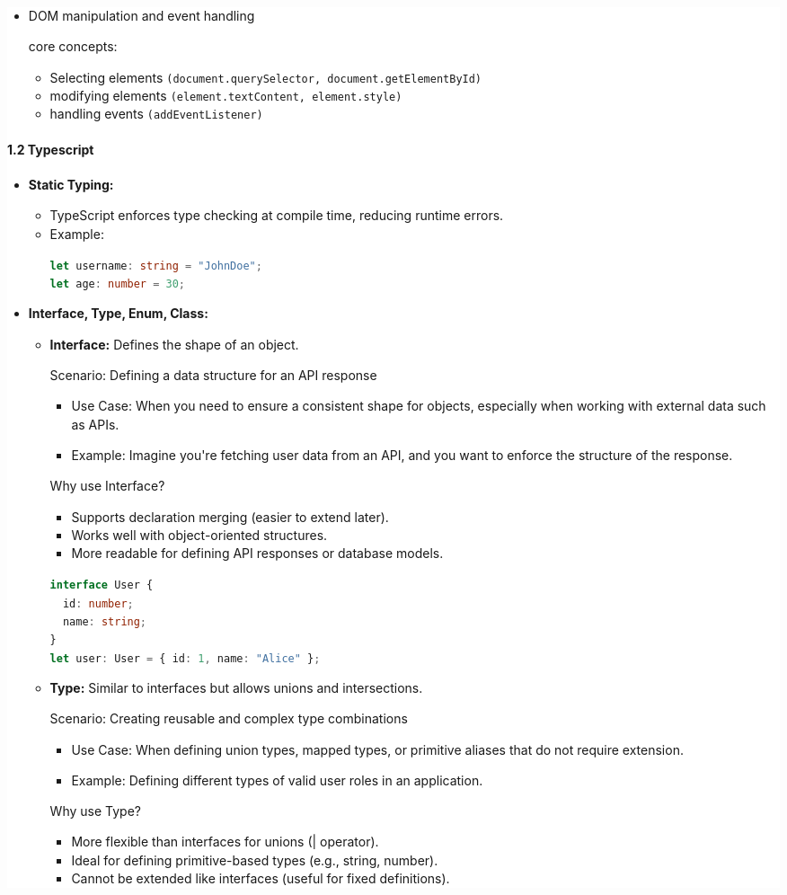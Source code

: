 - DOM manipulation and event handling

  core concepts:

  - Selecting elements `(document.querySelector, document.getElementById)`
  - modifying elements `(element.textContent, element.style)`
  - handling events `(addEventListener)`

#### 1.2 Typescript

- **Static Typing:**

  - TypeScript enforces type checking at compile time, reducing runtime errors.
  - Example:
    ```ts
    let username: string = "JohnDoe";
    let age: number = 30;
    ```

- **Interface, Type, Enum, Class:**

  - **Interface:** Defines the shape of an object.

    Scenario: Defining a data structure for an API response

    - Use Case: When you need to ensure a consistent shape for objects,
      especially when working with external data such as APIs.

    - Example: Imagine you're fetching user data from an API, and you want to
      enforce the structure of the response.

    Why use Interface?

    - Supports declaration merging (easier to extend later).
    - Works well with object-oriented structures.
    - More readable for defining API responses or database models.

    ```ts
    interface User {
      id: number;
      name: string;
    }
    let user: User = { id: 1, name: "Alice" };
    ```

  - **Type:** Similar to interfaces but allows unions and intersections.

    Scenario: Creating reusable and complex type combinations

    - Use Case: When defining union types, mapped types, or primitive aliases
      that do not require extension.

    - Example: Defining different types of valid user roles in an application.

    Why use Type?

    - More flexible than interfaces for unions (| operator).
    - Ideal for defining primitive-based types (e.g., string, number).
    - Cannot be extended like interfaces (useful for fixed definitions).
